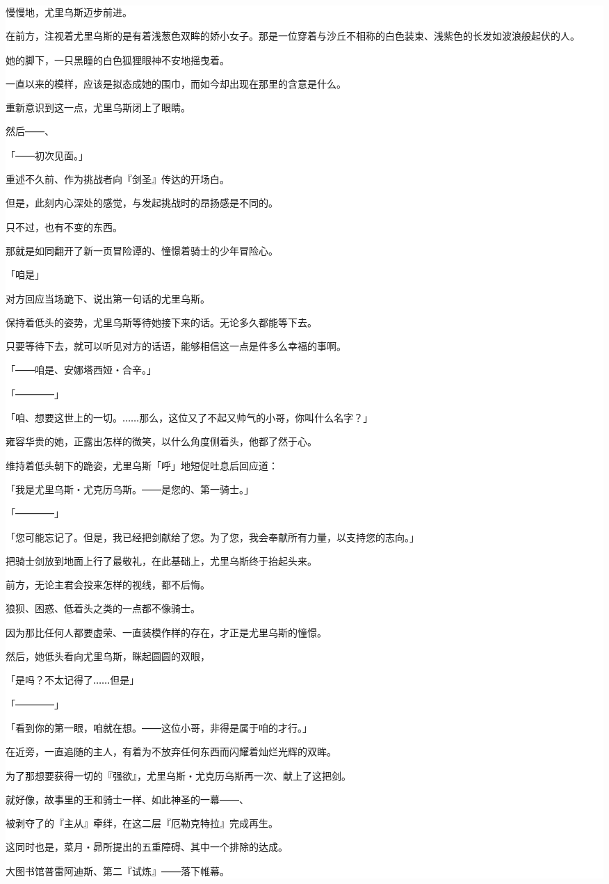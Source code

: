 慢慢地，尤里乌斯迈步前进。

在前方，注视着尤里乌斯的是有着浅葱色双眸的娇小女子。那是一位穿着与沙丘不相称的白色装束、浅紫色的长发如波浪般起伏的人。

她的脚下，一只黑瞳的白色狐狸眼神不安地摇曳着。

一直以来的模样，应该是拟态成她的围巾，而如今却出现在那里的含意是什么。

重新意识到这一点，尤里乌斯闭上了眼睛。

然后——、

「——初次见面。」

重述不久前、作为挑战者向『剑圣』传达的开场白。

但是，此刻内心深处的感觉，与发起挑战时的昂扬感是不同的。

只不过，也有不变的东西。

那就是如同翻开了新一页冒险谭的、憧憬着骑士的少年冒险心。

「咱是」

对方回应当场跪下、说出第一句话的尤里乌斯。

保持着低头的姿势，尤里乌斯等待她接下来的话。无论多久都能等下去。

只要等待下去，就可以听见对方的话语，能够相信这一点是件多么幸福的事啊。

「——咱是、安娜塔西娅・合辛。」

「————」

「咱、想要这世上的一切。……那么，这位又了不起又帅气的小哥，你叫什么名字？」

雍容华贵的她，正露出怎样的微笑，以什么角度侧着头，他都了然于心。

维持着低头朝下的跪姿，尤里乌斯「呼」地短促吐息后回应道：

「我是尤里乌斯・尤克历乌斯。——是您的、第一骑士。」

「————」

「您可能忘记了。但是，我已经把剑献给了您。为了您，我会奉献所有力量，以支持您的志向。」

把骑士剑放到地面上行了最敬礼，在此基础上，尤里乌斯终于抬起头来。

前方，无论主君会投来怎样的视线，都不后悔。

狼狈、困惑、低着头之类的一点都不像骑士。

因为那比任何人都要虚荣、一直装模作样的存在，才正是尤里乌斯的憧憬。

然后，她低头看向尤里乌斯，眯起圆圆的双眼，

「是吗？不太记得了……但是」

「————」

「看到你的第一眼，咱就在想。——这位小哥，非得是属于咱的才行。」

在近旁，一直追随的主人，有着为不放弃任何东西而闪耀着灿烂光辉的双眸。

为了那想要获得一切的『强欲』，尤里乌斯・尤克历乌斯再一次、献上了这把剑。

就好像，故事里的王和骑士一样、如此神圣的一幕——、

被剥夺了的『主从』牵绊，在这二层『厄勒克特拉』完成再生。

这同时也是，菜月・昴所提出的五重障碍、其中一个排除的达成。

大图书馆普雷阿迪斯、第二『试炼』——落下帷幕。

